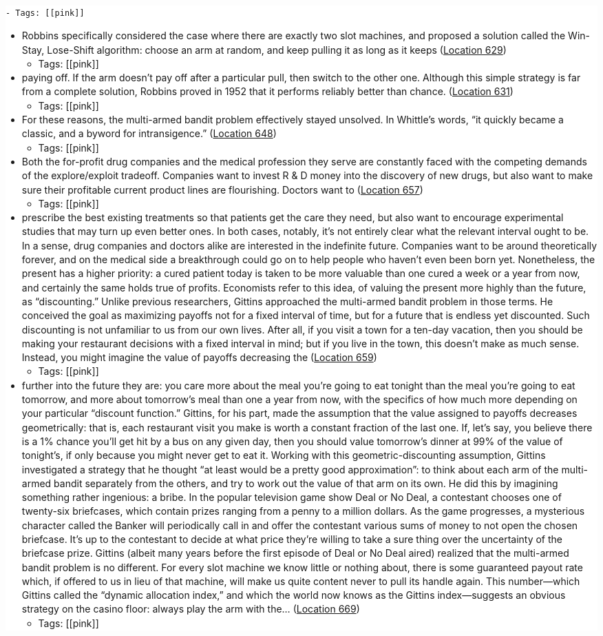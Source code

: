     - Tags: [[pink]] 
- Robbins specifically considered the case where there are exactly two slot machines, and proposed a solution called the Win-Stay, Lose-Shift algorithm: choose an arm at random, and keep pulling it as long as it keeps ([Location 629](https://readwise.io/to_kindle?action=open&asin=B015CKNWJI&location=629))
    - Tags: [[pink]] 
- paying off. If the arm doesn’t pay off after a particular pull, then switch to the other one. Although this simple strategy is far from a complete solution, Robbins proved in 1952 that it performs reliably better than chance. ([Location 631](https://readwise.io/to_kindle?action=open&asin=B015CKNWJI&location=631))
    - Tags: [[pink]] 
- For these reasons, the multi-armed bandit problem effectively stayed unsolved. In Whittle’s words, “it quickly became a classic, and a byword for intransigence.” ([Location 648](https://readwise.io/to_kindle?action=open&asin=B015CKNWJI&location=648))
    - Tags: [[pink]] 
- Both the for-profit drug companies and the medical profession they serve are constantly faced with the competing demands of the explore/exploit tradeoff. Companies want to invest R & D money into the discovery of new drugs, but also want to make sure their profitable current product lines are flourishing. Doctors want to ([Location 657](https://readwise.io/to_kindle?action=open&asin=B015CKNWJI&location=657))
    - Tags: [[pink]] 
- prescribe the best existing treatments so that patients get the care they need, but also want to encourage experimental studies that may turn up even better ones. In both cases, notably, it’s not entirely clear what the relevant interval ought to be. In a sense, drug companies and doctors alike are interested in the indefinite future. Companies want to be around theoretically forever, and on the medical side a breakthrough could go on to help people who haven’t even been born yet. Nonetheless, the present has a higher priority: a cured patient today is taken to be more valuable than one cured a week or a year from now, and certainly the same holds true of profits. Economists refer to this idea, of valuing the present more highly than the future, as “discounting.” Unlike previous researchers, Gittins approached the multi-armed bandit problem in those terms. He conceived the goal as maximizing payoffs not for a fixed interval of time, but for a future that is endless yet discounted. Such discounting is not unfamiliar to us from our own lives. After all, if you visit a town for a ten-day vacation, then you should be making your restaurant decisions with a fixed interval in mind; but if you live in the town, this doesn’t make as much sense. Instead, you might imagine the value of payoffs decreasing the ([Location 659](https://readwise.io/to_kindle?action=open&asin=B015CKNWJI&location=659))
    - Tags: [[pink]] 
- further into the future they are: you care more about the meal you’re going to eat tonight than the meal you’re going to eat tomorrow, and more about tomorrow’s meal than one a year from now, with the specifics of how much more depending on your particular “discount function.” Gittins, for his part, made the assumption that the value assigned to payoffs decreases geometrically: that is, each restaurant visit you make is worth a constant fraction of the last one. If, let’s say, you believe there is a 1% chance you’ll get hit by a bus on any given day, then you should value tomorrow’s dinner at 99% of the value of tonight’s, if only because you might never get to eat it. Working with this geometric-discounting assumption, Gittins investigated a strategy that he thought “at least would be a pretty good approximation”: to think about each arm of the multi-armed bandit separately from the others, and try to work out the value of that arm on its own. He did this by imagining something rather ingenious: a bribe. In the popular television game show Deal or No Deal, a contestant chooses one of twenty-six briefcases, which contain prizes ranging from a penny to a million dollars. As the game progresses, a mysterious character called the Banker will periodically call in and offer the contestant various sums of money to not open the chosen briefcase. It’s up to the contestant to decide at what price they’re willing to take a sure thing over the uncertainty of the briefcase prize. Gittins (albeit many years before the first episode of Deal or No Deal aired) realized that the multi-armed bandit problem is no different. For every slot machine we know little or nothing about, there is some guaranteed payout rate which, if offered to us in lieu of that machine, will make us quite content never to pull its handle again. This number—which Gittins called the “dynamic allocation index,” and which the world now knows as the Gittins index—suggests an obvious strategy on the casino floor: always play the arm with the… ([Location 669](https://readwise.io/to_kindle?action=open&asin=B015CKNWJI&location=669))
    - Tags: [[pink]] 